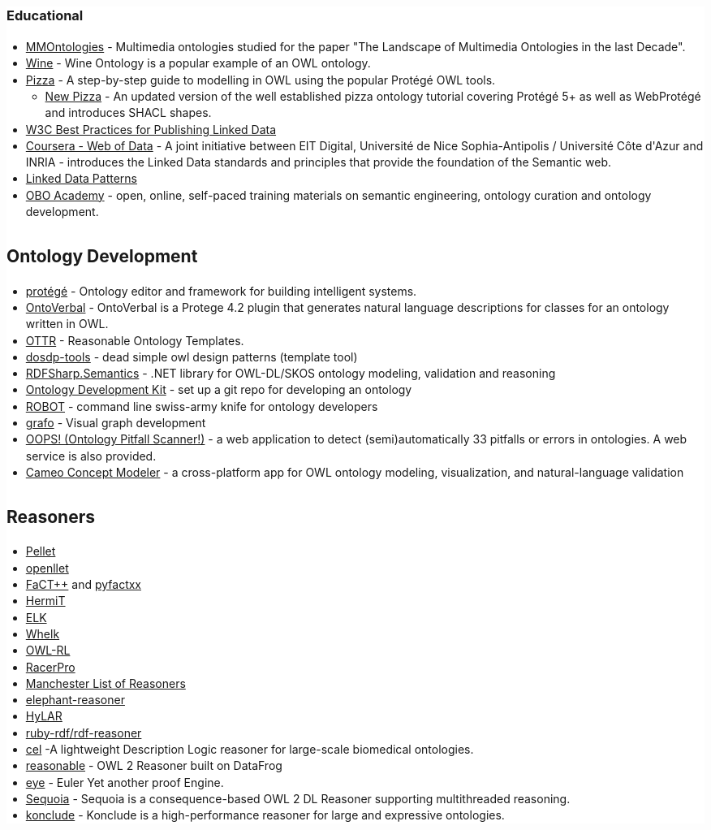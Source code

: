 ### Educational

- [MMOntologies](https://github.com/gatemezing/MMOntologies) - Multimedia ontologies studied for the paper "The Landscape of Multimedia Ontologies in the last Decade".
- [Wine](https://www.quora.com/What-is-wine-ontology) - Wine Ontology is a popular example of an OWL ontology.
- [Pizza](http://owl.cs.manchester.ac.uk/publications/talks-and-tutorials/protg-owl-tutorial/) - A step-by-step guide to modelling in OWL using the popular Protégé OWL tools.
  - [New Pizza](https://www.michaeldebellis.com/post/new-protege-pizza-tutorial) - An updated version of the well established pizza ontology tutorial covering Protégé 5+ as well as WebProtégé and introduces SHACL shapes.
- [W3C Best Practices for Publishing Linked Data](https://www.w3.org/TR/ld-bp/)
- [Coursera - Web of Data](https://www.coursera.org/learn/web-data/) - A joint initiative between EIT Digital, Université de Nice Sophia-Antipolis / Université Côte d'Azur and INRIA - introduces the Linked Data standards and principles that provide the foundation of the Semantic web.
- [Linked Data Patterns](http://patterns.dataincubator.org/book/index.html)
- [OBO Academy](https://oboacademy.github.io/obook/) - open, online, self-paced training materials on semantic engineering, ontology curation and ontology development.

## Ontology Development

- [protégé](http://protege.stanford.edu) - Ontology editor and framework for building intelligent systems.
- [OntoVerbal](https://github.com/TheOntologist/OntoVerbal) - OntoVerbal is a Protege 4.2 plugin that generates natural language descriptions for classes for an ontology written in OWL.
- [OTTR](https://ottr.xyz) - Reasonable Ontology Templates.
- [dosdp-tools](https://github.com/INCATools/dosdp-tools/) - dead simple owl design patterns (template tool)
- [RDFSharp.Semantics](https://github.com/mdesalvo/RDFSharp.Semantics) - .NET library for OWL-DL/SKOS ontology modeling, validation and reasoning
- [Ontology Development Kit](https://github.com/INCATools/ontology-development-kit/) - set up a git repo for developing an ontology
- [ROBOT](http://robot.obolibrary.org/) - command line swiss-army knife for ontology developers
- [grafo](http://gra.fo/) - Visual graph development
- [OOPS! (Ontology Pitfall Scanner!)](http://oops.linkeddata.es/) - a web application to detect (semi)automatically 33 pitfalls or errors in ontologies. A web service is also provided.
- [Cameo Concept Modeler](https://www.nomagic.com/product-addons/magicdraw-addons/cameo-concept-modeler-plugin#key-benefits) - a cross-platform app for OWL ontology modeling, visualization, and natural-language validation

## Reasoners

- [Pellet](https://github.com/stardog-union/pellet)
- [openllet](https://github.com/Galigator/openllet)
- [FaCT++](https://github.com/ethz-asl/libfactplusplus) and [pyfactxx](https://github.com/tilde-lab/pyfactxx)
- [HermiT](http://www.hermit-reasoner.com/)
- [ELK](https://github.com/liveontologies/elk-reasoner)
- [Whelk](https://github.com/balhoff/whelk)
- [OWL-RL](https://github.com/RDFLib/OWL-RL)
- [RacerPro](https://franz.com/agraph/racer/)
- [Manchester List of Reasoners](http://owl.cs.manchester.ac.uk/tools/list-of-reasoners/)
- [elephant-reasoner](https://github.com/sertkaya/elephant-reasoner)
- [HyLAR](https://github.com/ucbl/HyLAR-Reasoner)
- [ruby-rdf/rdf-reasoner](https://github.com/ruby-rdf/rdf-reasoner)
- [cel](https://github.com/julianmendez/cel) -A lightweight Description Logic reasoner for large-scale biomedical ontologies.
- [reasonable](https://github.com/gtfierro/reasonable) - OWL 2 Reasoner built on DataFrog
- [eye](https://github.com/josd/eye) - Euler Yet another proof Engine.
- [Sequoia](https://github.com/andrewdbate/Sequoia) - Sequoia is a consequence-based OWL 2 DL Reasoner supporting multithreaded reasoning.
- [konclude](http://www.derivo.de/en/produkte/konclude.html) - Konclude is a high-performance reasoner for large and expressive ontologies.